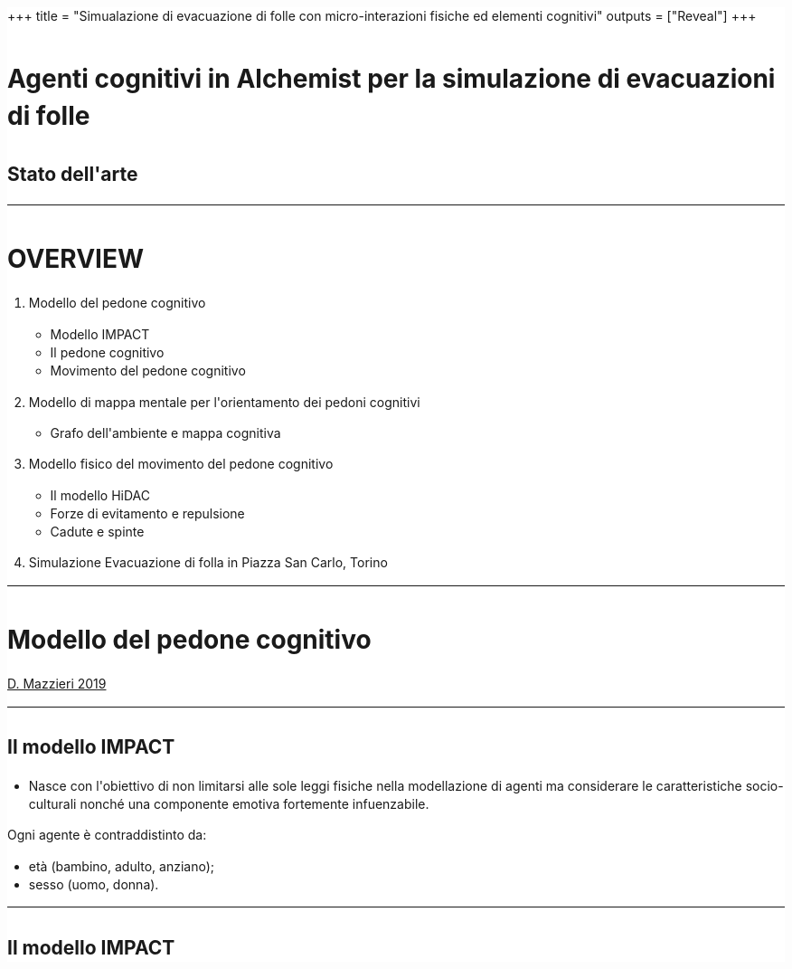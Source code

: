 +++
title = "Simualazione di evacuazione di folle con micro-interazioni fisiche ed elementi cognitivi"
outputs = ["Reveal"]
+++

# Agenti cognitivi in Alchemist per la simulazione di evacuazioni di folle

## **Stato dell'arte**

---

# OVERVIEW

1. Modello del pedone cognitivo
    - Modello IMPACT
    - Il pedone cognitivo
    - Movimento del pedone cognitivo

2. Modello di mappa mentale per l'orientamento dei pedoni cognitivi
    - Grafo dell'ambiente e mappa cognitiva

3. Modello fisico del movimento del pedone cognitivo
    - Il modello HiDAC
    - Forze di evitamento e repulsione
    - Cadute e spinte

4. Simulazione Evacuazione di folla in Piazza San Carlo, Torino

---

# Modello del pedone cognitivo

[D. Mazzieri 2019](https://amslaurea.unibo.it/id/eprint/19084)

---

## Il modello IMPACT

* Nasce con l'obiettivo di non limitarsi alle sole leggi fisiche nella modellazione
di agenti ma considerare le caratteristiche socio-culturali nonché una componente emotiva
fortemente infuenzabile.


Ogni agente è contraddistinto da:
  * età (bambino, adulto, anziano); 
  * sesso (uomo, donna).

---

## Il modello IMPACT
